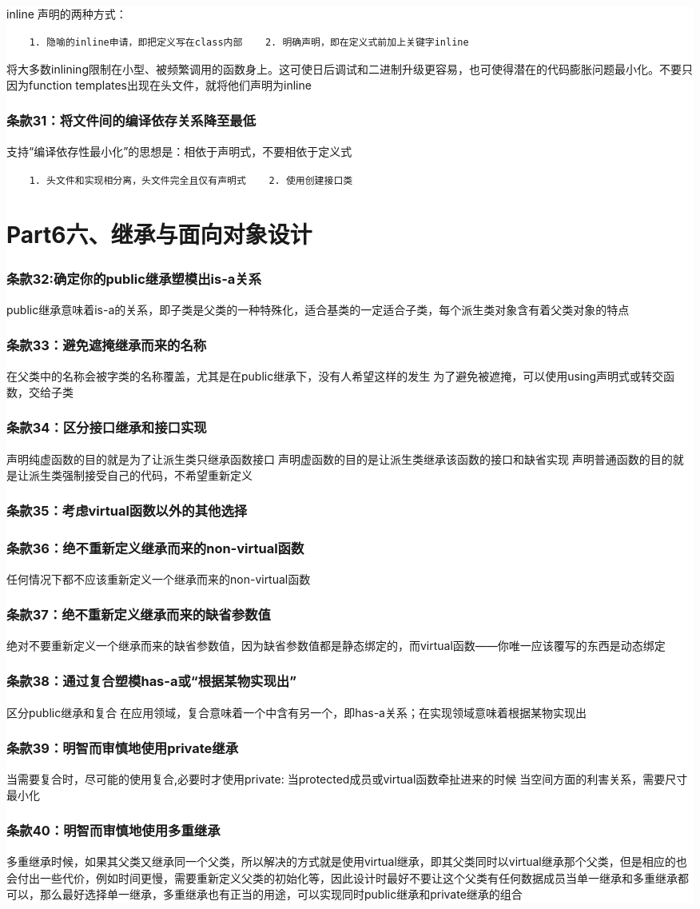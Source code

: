 inline 声明的两种方式：

```
    1. 隐喻的inline申请，即把定义写在class内部    2. 明确声明，即在定义式前加上关键字inline
```

将大多数inlining限制在小型、被频繁调用的函数身上。这可使日后调试和二进制升级更容易，也可使得潜在的代码膨胀问题最小化。不要只因为function templates出现在头文件，就将他们声明为inline

### 条款31：将文件间的编译依存关系降至最低

支持“编译依存性最小化”的思想是：相依于声明式，不要相依于定义式

```
    1. 头文件和实现相分离，头文件完全且仅有声明式    2. 使用创建接口类
```

# Part6六、继承与面向对象设计

### 条款32:确定你的public继承塑模出is-a关系

public继承意味着is-a的关系，即子类是父类的一种特殊化，适合基类的一定适合子类，每个派生类对象含有着父类对象的特点

### 条款33：避免遮掩继承而来的名称

在父类中的名称会被字类的名称覆盖，尤其是在public继承下，没有人希望这样的发生 为了避免被遮掩，可以使用using声明式或转交函数，交给子类

### 条款34：区分接口继承和接口实现

声明纯虚函数的目的就是为了让派生类只继承函数接口 声明虚函数的目的是让派生类继承该函数的接口和缺省实现 声明普通函数的目的就是让派生类强制接受自己的代码，不希望重新定义

### 条款35：考虑virtual函数以外的其他选择

### 条款36：绝不重新定义继承而来的non-virtual函数

任何情况下都不应该重新定义一个继承而来的non-virtual函数

### 条款37：绝不重新定义继承而来的缺省参数值

绝对不要重新定义一个继承而来的缺省参数值，因为缺省参数值都是静态绑定的，而virtual函数——你唯一应该覆写的东西是动态绑定

### 条款38：通过复合塑模has-a或“根据某物实现出”

区分public继承和复合 在应用领域，复合意味着一个中含有另一个，即has-a关系；在实现领域意味着根据某物实现出

### 条款39：明智而审慎地使用private继承

当需要复合时，尽可能的使用复合,必要时才使用private: 当protected成员或virtual函数牵扯进来的时候 当空间方面的利害关系，需要尺寸最小化

### 条款40：明智而审慎地使用多重继承

多重继承时候，如果其父类又继承同一个父类，所以解决的方式就是使用virtual继承，即其父类同时以virtual继承那个父类，但是相应的也会付出一些代价，例如时间更慢，需要重新定义父类的初始化等，因此设计时最好不要让这个父类有任何数据成员当单一继承和多重继承都可以，那么最好选择单一继承，多重继承也有正当的用途，可以实现同时public继承和private继承的组合
